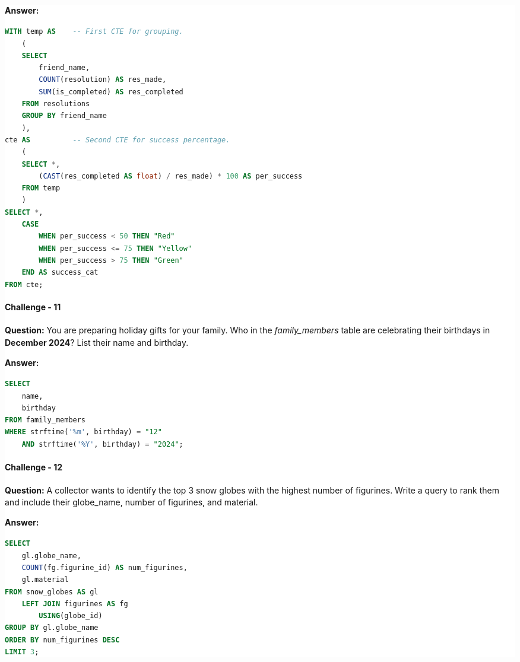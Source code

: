 **Answer:**
```sql
WITH temp AS    -- First CTE for grouping.
    (
    SELECT
        friend_name,
        COUNT(resolution) AS res_made,
        SUM(is_completed) AS res_completed
    FROM resolutions
    GROUP BY friend_name
    ),
cte AS          -- Second CTE for success percentage.
    (
    SELECT *,
        (CAST(res_completed AS float) / res_made) * 100 AS per_success
    FROM temp
    )
SELECT *,
    CASE
        WHEN per_success < 50 THEN "Red"
        WHEN per_success <= 75 THEN "Yellow"
        WHEN per_success > 75 THEN "Green"
    END AS success_cat
FROM cte;
```


#### Challenge - 11

**Question:** You are preparing holiday gifts for your family. Who in the *family_members* table are celebrating their birthdays in **December 2024**? List their name and birthday.

**Answer:**
```sql
SELECT
    name,
    birthday
FROM family_members
WHERE strftime('%m', birthday) = "12"
    AND strftime('%Y', birthday) = "2024";
```


#### Challenge - 12

**Question:** A collector wants to identify the top 3 snow globes with the highest number of figurines. Write a query to rank them and include their globe_name, number of figurines, and material.

**Answer:**
```sql
SELECT
    gl.globe_name,
    COUNT(fg.figurine_id) AS num_figurines,
    gl.material
FROM snow_globes AS gl
    LEFT JOIN figurines AS fg
        USING(globe_id)
GROUP BY gl.globe_name
ORDER BY num_figurines DESC
LIMIT 3;
```

